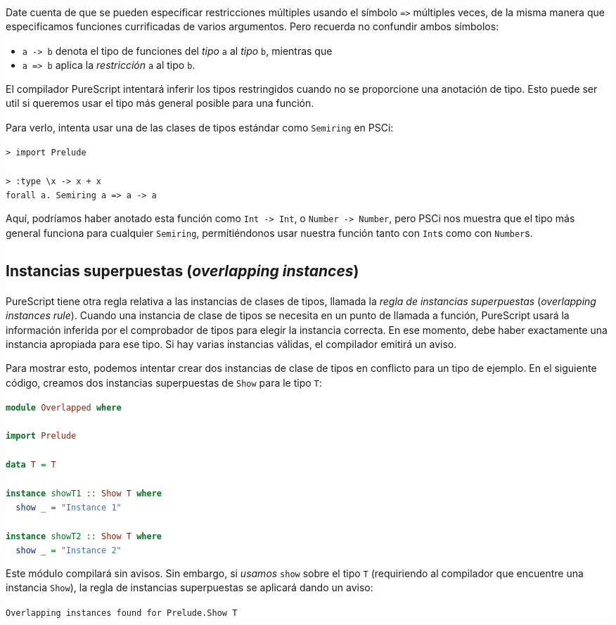 Date cuenta de que se pueden especificar restricciones múltiples usando el símbolo `=>` múltiples veces, de la misma manera que especificamos funciones currificadas de varios argumentos. Pero recuerda no confundir ambos símbolos:

- `a -> b` denota el tipo de funciones del _tipo_ `a` al _tipo_ `b`, mientras que
- `a => b` aplica la _restricción_ `a` al tipo `b`.

El compilador PureScript intentará inferir los tipos restringidos cuando no se proporcione una anotación de tipo. Esto puede ser util si queremos usar el tipo más general posible para una función.

Para verlo, intenta usar una de las clases de tipos estándar como `Semiring` en PSCi:

```text
> import Prelude

> :type \x -> x + x
forall a. Semiring a => a -> a
```

Aquí, podríamos haber anotado esta función como `Int -> Int`, o `Number -> Number`, pero PSCi nos muestra que el tipo más general funciona para cualquier `Semiring`, permitiéndonos usar nuestra función tanto con `Int`s como con `Number`s.

## Instancias superpuestas (*overlapping instances*)

PureScript tiene otra regla relativa a las instancias de clases de tipos, llamada la _regla de instancias superpuestas_ (*overlapping instances rule*). Cuando una instancia de clase de tipos se necesita en un punto de llamada a función, PureScript usará la información inferida por el comprobador de tipos para elegir la instancia correcta. En ese momento, debe haber exactamente una instancia apropiada para ese tipo. Si hay varias instancias válidas, el compilador emitirá un aviso. 

Para mostrar esto, podemos intentar crear dos instancias de clase de tipos en conflicto para un tipo de ejemplo. En el siguiente código, creamos dos instancias superpuestas de `Show` para le tipo `T`:

```haskell
module Overlapped where

import Prelude

data T = T

instance showT1 :: Show T where
  show _ = "Instance 1"

instance showT2 :: Show T where
  show _ = "Instance 2"
```

Este módulo compilará sin avisos. Sin embargo, si _usamos_ `show` sobre el tipo `T` (requiriendo al compilador que encuentre una instancia `Show`), la regla de instancias superpuestas se aplicará dando un aviso:

```text
Overlapping instances found for Prelude.Show T
```
